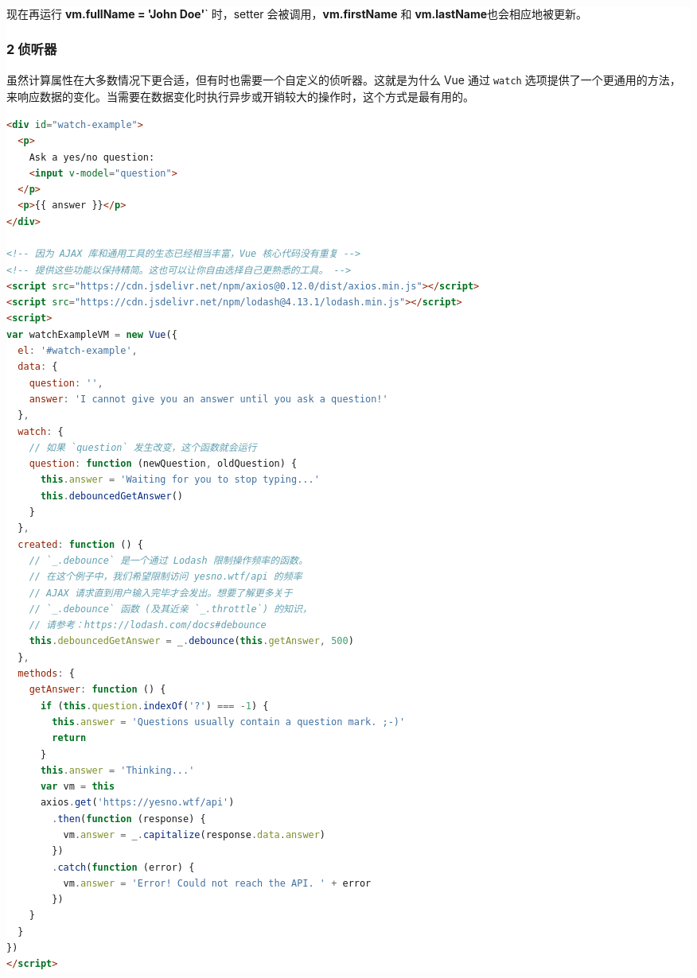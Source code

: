 现在再运行 **vm.fullName = 'John Doe'**` 时，setter 会被调用，**vm.firstName** 和 **vm.lastName**也会相应地被更新。

### 2 侦听器

虽然计算属性在大多数情况下更合适，但有时也需要一个自定义的侦听器。这就是为什么 Vue 通过 `watch` 选项提供了一个更通用的方法，来响应数据的变化。当需要在数据变化时执行异步或开销较大的操作时，这个方式是最有用的。

```html
<div id="watch-example">
  <p>
    Ask a yes/no question:
    <input v-model="question">
  </p>
  <p>{{ answer }}</p>
</div>

<!-- 因为 AJAX 库和通用工具的生态已经相当丰富，Vue 核心代码没有重复 -->
<!-- 提供这些功能以保持精简。这也可以让你自由选择自己更熟悉的工具。 -->
<script src="https://cdn.jsdelivr.net/npm/axios@0.12.0/dist/axios.min.js"></script>
<script src="https://cdn.jsdelivr.net/npm/lodash@4.13.1/lodash.min.js"></script>
<script>
var watchExampleVM = new Vue({
  el: '#watch-example',
  data: {
    question: '',
    answer: 'I cannot give you an answer until you ask a question!'
  },
  watch: {
    // 如果 `question` 发生改变，这个函数就会运行
    question: function (newQuestion, oldQuestion) {
      this.answer = 'Waiting for you to stop typing...'
      this.debouncedGetAnswer()
    }
  },
  created: function () {
    // `_.debounce` 是一个通过 Lodash 限制操作频率的函数。
    // 在这个例子中，我们希望限制访问 yesno.wtf/api 的频率
    // AJAX 请求直到用户输入完毕才会发出。想要了解更多关于
    // `_.debounce` 函数 (及其近亲 `_.throttle`) 的知识，
    // 请参考：https://lodash.com/docs#debounce
    this.debouncedGetAnswer = _.debounce(this.getAnswer, 500)
  },
  methods: {
    getAnswer: function () {
      if (this.question.indexOf('?') === -1) {
        this.answer = 'Questions usually contain a question mark. ;-)'
        return
      }
      this.answer = 'Thinking...'
      var vm = this
      axios.get('https://yesno.wtf/api')
        .then(function (response) {
          vm.answer = _.capitalize(response.data.answer)
        })
        .catch(function (error) {
          vm.answer = 'Error! Could not reach the API. ' + error
        })
    }
  }
})
</script>
```
